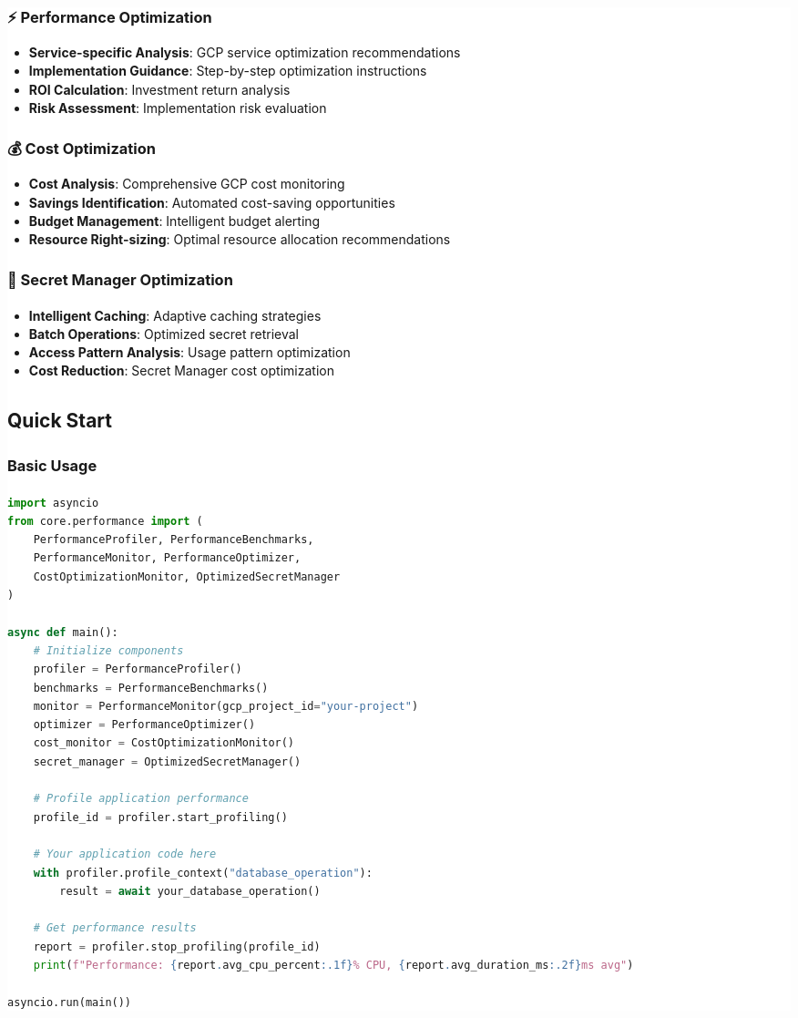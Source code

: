 ### ⚡ Performance Optimization
- **Service-specific Analysis**: GCP service optimization recommendations
- **Implementation Guidance**: Step-by-step optimization instructions
- **ROI Calculation**: Investment return analysis
- **Risk Assessment**: Implementation risk evaluation

### 💰 Cost Optimization
- **Cost Analysis**: Comprehensive GCP cost monitoring
- **Savings Identification**: Automated cost-saving opportunities
- **Budget Management**: Intelligent budget alerting
- **Resource Right-sizing**: Optimal resource allocation recommendations

### 🔐 Secret Manager Optimization
- **Intelligent Caching**: Adaptive caching strategies
- **Batch Operations**: Optimized secret retrieval
- **Access Pattern Analysis**: Usage pattern optimization
- **Cost Reduction**: Secret Manager cost optimization

## Quick Start

### Basic Usage

```python
import asyncio
from core.performance import (
    PerformanceProfiler, PerformanceBenchmarks,
    PerformanceMonitor, PerformanceOptimizer,
    CostOptimizationMonitor, OptimizedSecretManager
)

async def main():
    # Initialize components
    profiler = PerformanceProfiler()
    benchmarks = PerformanceBenchmarks()
    monitor = PerformanceMonitor(gcp_project_id="your-project")
    optimizer = PerformanceOptimizer()
    cost_monitor = CostOptimizationMonitor()
    secret_manager = OptimizedSecretManager()
    
    # Profile application performance
    profile_id = profiler.start_profiling()
    
    # Your application code here
    with profiler.profile_context("database_operation"):
        result = await your_database_operation()
    
    # Get performance results
    report = profiler.stop_profiling(profile_id)
    print(f"Performance: {report.avg_cpu_percent:.1f}% CPU, {report.avg_duration_ms:.2f}ms avg")

asyncio.run(main())
```
